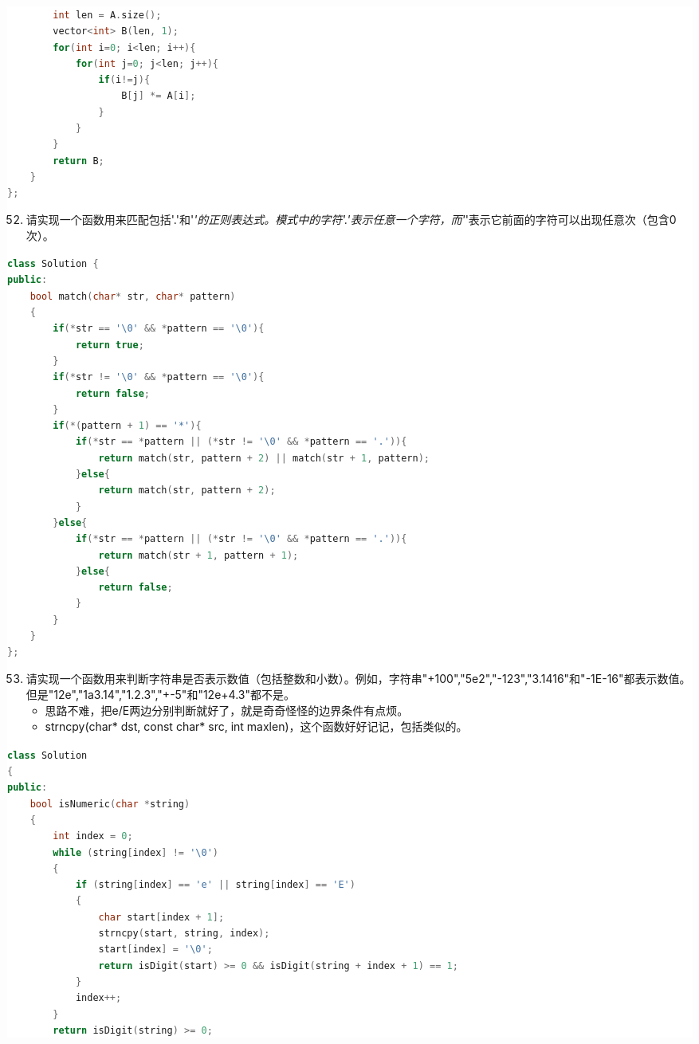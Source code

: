 ```cpp
        int len = A.size();
        vector<int> B(len, 1);
        for(int i=0; i<len; i++){
            for(int j=0; j<len; j++){
                if(i!=j){
                    B[j] *= A[i];
                }
            }
        }
        return B;
    }
};
```
52. 请实现一个函数用来匹配包括'.'和'*'的正则表达式。模式中的字符'.'表示任意一个字符，而'*'表示它前面的字符可以出现任意次（包含0次）。
```cpp
class Solution {
public:
    bool match(char* str, char* pattern)
    {
        if(*str == '\0' && *pattern == '\0'){
            return true;
        }
        if(*str != '\0' && *pattern == '\0'){
            return false;
        }
        if(*(pattern + 1) == '*'){
            if(*str == *pattern || (*str != '\0' && *pattern == '.')){
                return match(str, pattern + 2) || match(str + 1, pattern);
            }else{
                return match(str, pattern + 2);
            }
        }else{
            if(*str == *pattern || (*str != '\0' && *pattern == '.')){
                return match(str + 1, pattern + 1);
            }else{
                return false;
            }
        }
    }
};
```
53. 请实现一个函数用来判断字符串是否表示数值（包括整数和小数）。例如，字符串"+100","5e2","-123","3.1416"和"-1E-16"都表示数值。 但是"12e","1a3.14","1.2.3","+-5"和"12e+4.3"都不是。
    + 思路不难，把e/E两边分别判断就好了，就是奇奇怪怪的边界条件有点烦。
    + strncpy(char* dst, const char* src, int maxlen)，这个函数好好记记，包括类似的。
```cpp
class Solution
{
public:
    bool isNumeric(char *string)
    {
        int index = 0;
        while (string[index] != '\0')
        {
            if (string[index] == 'e' || string[index] == 'E')
            {
                char start[index + 1];
                strncpy(start, string, index);
                start[index] = '\0';
                return isDigit(start) >= 0 && isDigit(string + index + 1) == 1;
            }
            index++;
        }
        return isDigit(string) >= 0;
```